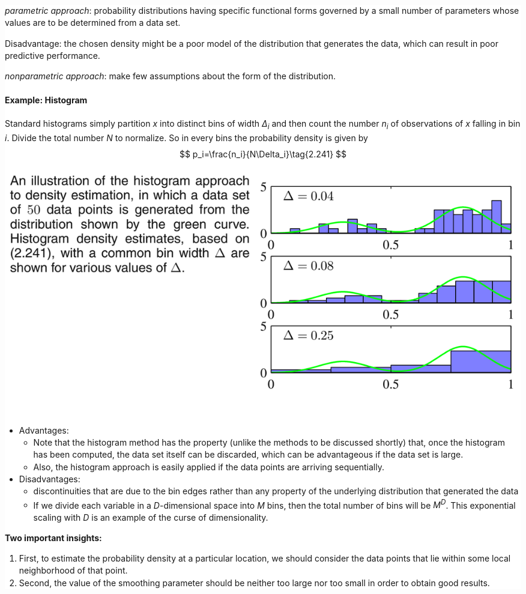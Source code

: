 *parametric approach*: probability distributions having specific functional forms governed by a small number of parameters whose values are to be determined from a data set.

Disadvantage: the chosen density might be a poor model of the distribution that generates the data, which can result in poor predictive performance.

*nonparametric approach*: make few assumptions about the form of the distribution.

#### **Example: Histogram**

Standard histograms simply partition $x$ into distinct bins of width $\Delta_i$ and then count the number $n_i$ of observations of $x$ falling in bin $i$. Divide the total number $N$ to normalize. So in every bins the probability density is given by
$$
p_i=\frac{n_i}{N\Delta_i}\tag{2.241}
$$
![image-20211201160605527](../pic/image-20211201160605527.png)

* Advantages:
  * Note that the histogram method has the property (unlike the methods to be discussed shortly) that, once the histogram has been computed, the data set itself can be discarded, which can be advantageous if the data set is large.
  *  Also, the histogram approach is easily applied if the data points are arriving sequentially.
* Disadvantages:
  * discontinuities that are due to the bin edges rather than any property of the underlying distribution that generated the data
  * If we divide each variable in a $D$-dimensional space into $M$ bins, then the total number of bins will be $M^D$. This exponential scaling with $D$ is an example of the curse of dimensionality.  

**Two important insights:**

1. First, to estimate the probability density at a particular location, we should consider the data points that lie within some local neighborhood of that point.
2. Second, the value of the smoothing parameter should be neither too large nor too small in order to obtain good results.
